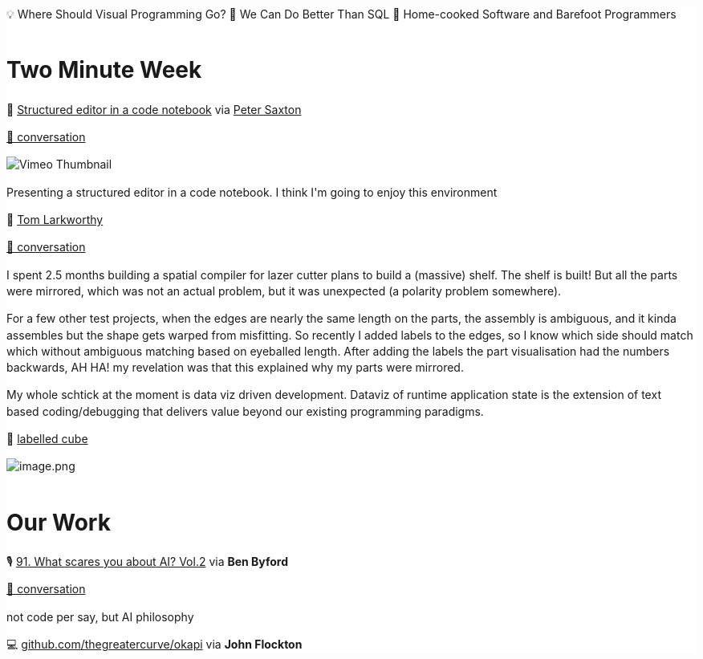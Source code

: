 

💡 Where Should Visual Programming Go? 📝 We Can Do Better Than SQL 🎥 Home-cooked Software and Barefoot Programmers

# Two Minute Week

🎥 [Structured editor in a code notebook](https://vimeo.com/984437518?share=copy) via [Peter Saxton](https://twitter.com/CrowdHailer)

[🧵 conversation](https://history.futureofcoding.org/history/weekly/2024/07/W4/two-minute-week.html#2024-07-15T19:01:06.774Z)

![Vimeo Thumbnail](https://i.vimeocdn.com/video/1899883601-b891ffea8874be26e42ef39ca370d29f5b2603487dd051a27e170cb54ddf7ae4-d_295x166)

Presenting a structured editor in a code notebook. I think I'm going to enjoy this environment

💬 [Tom Larkworthy](https://webcode.run)

[🧵 conversation](https://history.futureofcoding.org/history/weekly/2024/07/W4/two-minute-week.html#2024-07-18T20:58:34.091Z)

I spent 2.5 months building a spatial compiler for lazer cutter plans to build a (massive) shelf. The shelf is built! But all the parts were mirrored, which was not an actual problem, but it was unexpected (a polarity problem somewhere).



For a few other test projects, when the edges are nearly the same length on the parts, the assembly is ambiguous, and it kinda assembles but the shape gets warped from misfitting. So recently I added labels to the edges, so I know which side should match which without ambiguous matching based on eyeballed length. After adding the labels the part visualisation had the numbers backwards, AH HA! my revelation was that this explained why my parts were mirrored.



My whole schtick at the moment is data viz driven development. Dataviz of runtime application state is the extension of text based coding/debugging that delivers value beyond our existing programming paradigms.

🎥 [labelled cube](http://history.futureofcoding.org/history/msg_files/F07/F07DGAX07FB.mov)

![image.png](http://history.futureofcoding.org/history/msg_files/F07/F07DGBBPAG1.png)

# Our Work

🎙️ [91. What scares you about AI? Vol.2](https://www.machine-ethics.net/podcast/what-scares-you-about-ai-vol.2/) via **Ben Byford**

[🧵 conversation](https://history.futureofcoding.org/history/weekly/2024/07/W4/share-your-work.html#2024-07-15T11:15:52.752Z)

not code per say, but AI philosophy

💻 [github.com/thegreatercurve/okapi](https://github.com/thegreatercurve/okapi) via **John Flockton**
